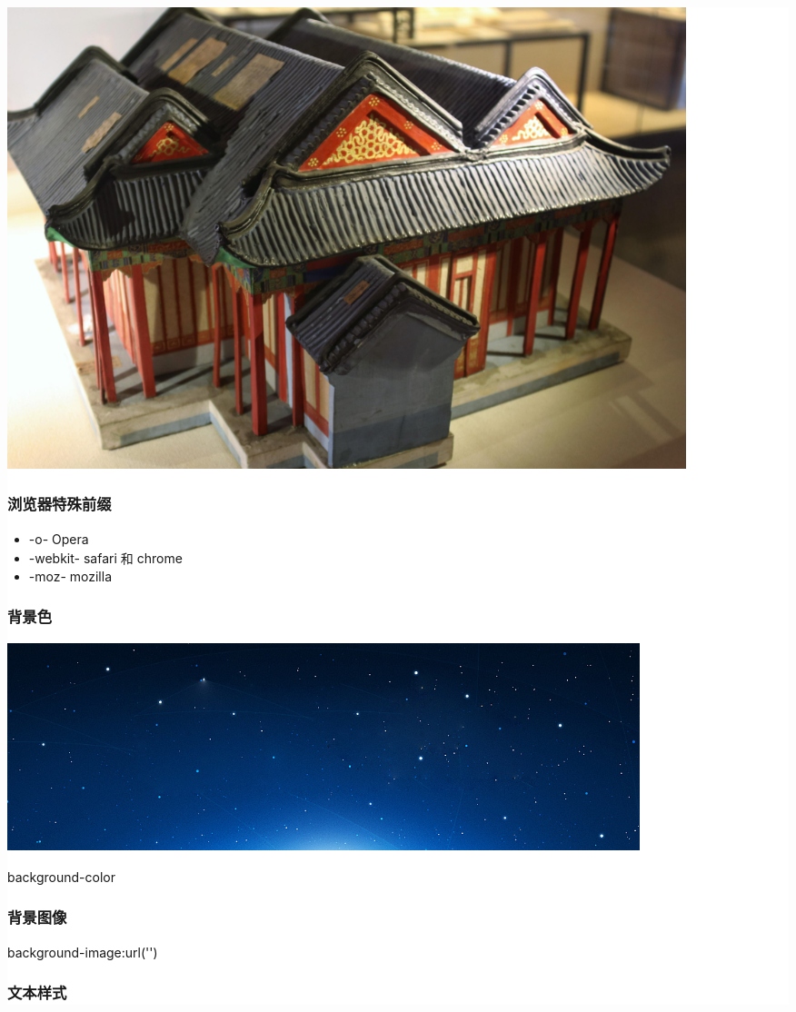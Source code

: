 ![](images/2022-11-16-16-27-46.png)
### 浏览器特殊前缀 
- -o- Opera 
- -webkit- safari 和 chrome
- -moz- mozilla

### 背景色


![](images/2022-11-16-16-28-26.png)

background-color
### 背景图像 
background-image:url('')
### 文本样式
